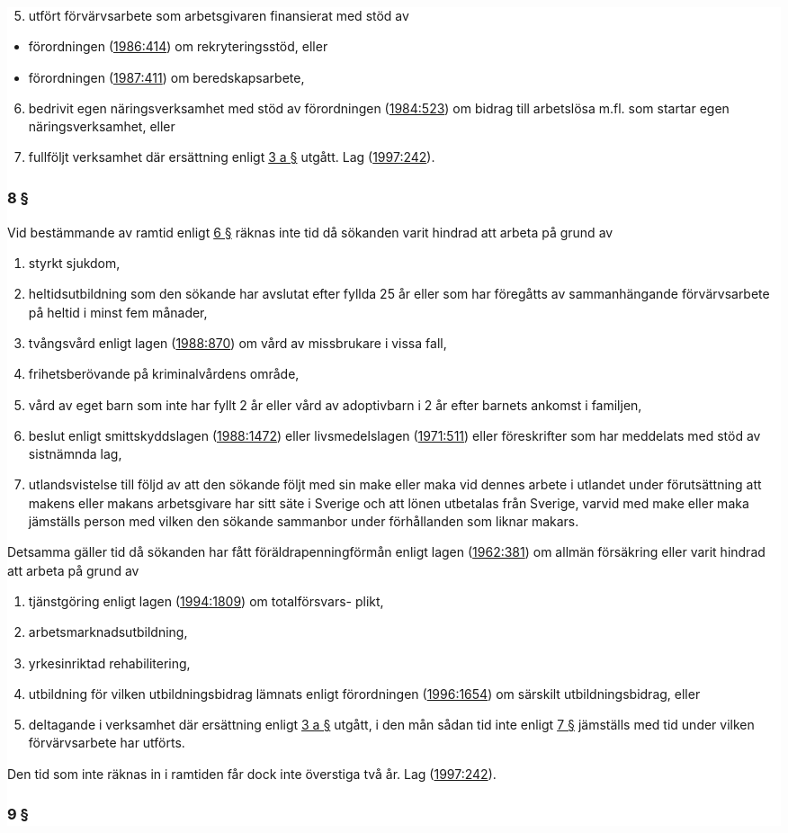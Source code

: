 5. utfört förvärvsarbete som arbetsgivaren finansierat med stöd av

- förordningen ([1986:414](https://selex.se/eli/sfs/1986/414)) om rekryteringsstöd, eller

- förordningen ([1987:411](https://selex.se/eli/sfs/1987/411)) om beredskapsarbete,

6. bedrivit egen näringsverksamhet med stöd av förordningen ([1984:523](https://selex.se/eli/sfs/1984/523)) om bidrag till arbetslösa m.fl. som startar egen näringsverksamhet, eller

7. fullföljt verksamhet där ersättning enligt [3 a §](#3a) utgått. Lag ([1997:242](https://selex.se/eli/sfs/1997/242)).

### 8 §

Vid bestämmande av ramtid enligt [6 §](#6) räknas inte tid då sökanden varit hindrad att arbeta på grund av

1. styrkt sjukdom,

2. heltidsutbildning som den sökande har avslutat efter fyllda 25 år eller som har föregåtts av sammanhängande förvärvsarbete på heltid i minst fem månader,

3. tvångsvård enligt lagen ([1988:870](https://selex.se/eli/sfs/1988/870)) om vård av missbrukare i vissa fall,

4. frihetsberövande på kriminalvårdens område,

5. vård av eget barn som inte har fyllt 2 år eller vård av adoptivbarn i 2 år efter barnets ankomst i familjen,

6. beslut enligt smittskyddslagen ([1988:1472](https://selex.se/eli/sfs/1988/1472)) eller livsmedelslagen ([1971:511](https://selex.se/eli/sfs/1971/511)) eller föreskrifter som har meddelats med stöd av sistnämnda lag,

7. utlandsvistelse till följd av att den sökande följt med sin make eller maka vid dennes arbete i utlandet under förutsättning att makens eller makans arbetsgivare har sitt säte i Sverige och att lönen utbetalas från Sverige, varvid med make eller maka jämställs person med vilken den sökande sammanbor under förhållanden som liknar makars.

Detsamma gäller tid då sökanden har fått föräldrapenningförmån enligt lagen ([1962:381](https://selex.se/eli/sfs/1962/381)) om allmän försäkring eller varit hindrad att arbeta på grund av

1. tjänstgöring enligt lagen ([1994:1809](https://selex.se/eli/sfs/1994/1809)) om totalförsvars- plikt,

2. arbetsmarknadsutbildning,

3. yrkesinriktad rehabilitering,

4. utbildning för vilken utbildningsbidrag lämnats enligt förordningen ([1996:1654](https://selex.se/eli/sfs/1996/1654)) om särskilt utbildningsbidrag, eller

5. deltagande i verksamhet där ersättning enligt [3 a §](#3a) utgått, i den mån sådan tid inte enligt [7 §](#7) jämställs med tid under vilken förvärvsarbete har utförts.

Den tid som inte räknas in i ramtiden får dock inte överstiga två år. Lag ([1997:242](https://selex.se/eli/sfs/1997/242)).

### 9 §
